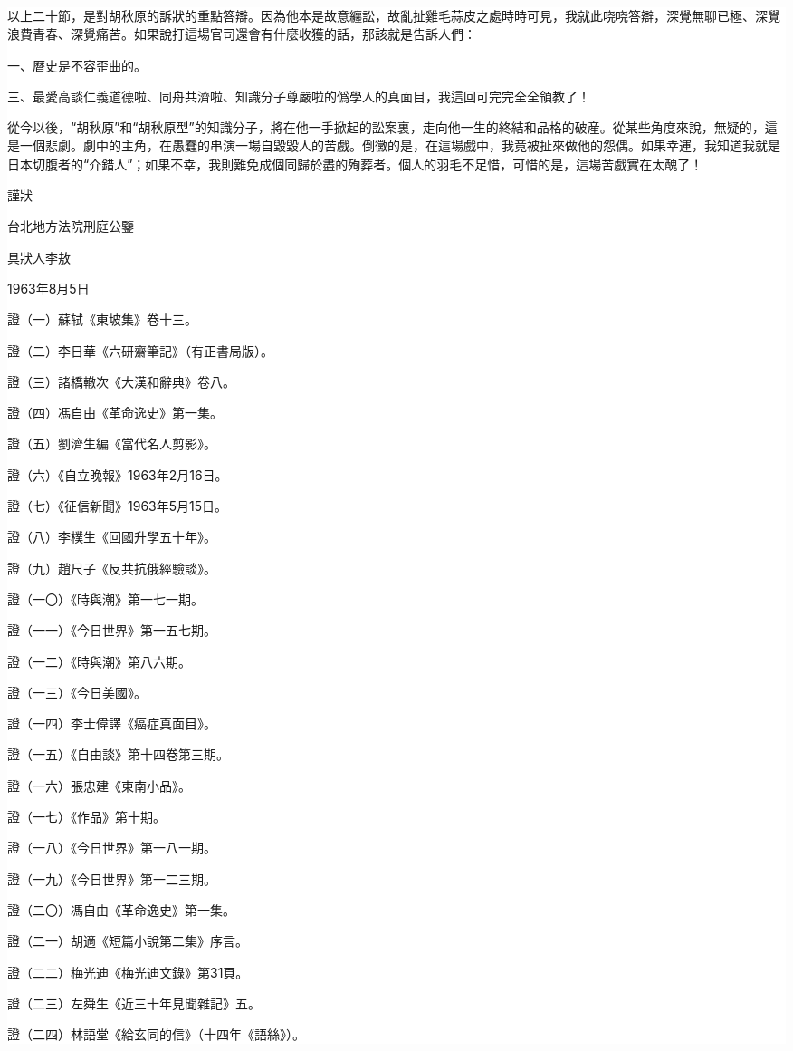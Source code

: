 以上二十節，是對胡秋原的訴狀的重點答辯。因為他本是故意纏訟，故亂扯雞毛蒜皮之處時時可見，我就此哓哓答辯，深覺無聊已極、深覺浪費青春、深覺痛苦。如果說打這場官司還會有什麼收獲的話，那該就是告訴人們：

一、曆史是不容歪曲的。

三、最愛高談仁義道德啦、同舟共濟啦、知識分子尊嚴啦的僞學人的真面目，我這回可完完全全領教了！

從今以後，“胡秋原”和“胡秋原型”的知識分子，將在他一手掀起的訟案裏，走向他一生的終結和品格的破産。從某些角度來說，無疑的，這是一個悲劇。劇中的主角，在愚蠢的串演一場自毀毀人的苦戲。倒黴的是，在這場戲中，我竟被扯來做他的怨偶。如果幸運，我知道我就是日本切腹者的“介錯人”；如果不幸，我則難免成個同歸於盡的殉葬者。個人的羽毛不足惜，可惜的是，這場苦戲實在太醜了！

謹狀

台北地方法院刑庭公鑒

具狀人李敖

1963年8月5日

證（一）蘇轼《東坡集》卷十三。

證（二）李日華《六研齋筆記》（有正書局版）。

證（三）諸橋轍次《大漢和辭典》卷八。

證（四）馮自由《革命逸史》第一集。

證（五）劉濟生編《當代名人剪影》。

證（六）《自立晚報》1963年2月16日。

證（七）《征信新聞》1963年5月15日。

證（八）李樸生《回國升學五十年》。

證（九）趙尺子《反共抗俄經驗談》。

證（一〇）《時與潮》第一七一期。

證（一一）《今日世界》第一五七期。

證（一二）《時與潮》第八六期。

證（一三）《今日美國》。

證（一四）李士偉譯《癌症真面目》。

證（一五）《自由談》第十四卷第三期。

證（一六）張忠建《東南小品》。

證（一七）《作品》第十期。

證（一八）《今日世界》第一八一期。

證（一九）《今日世界》第一二三期。

證（二〇）馮自由《革命逸史》第一集。

證（二一）胡適《短篇小說第二集》序言。

證（二二）梅光迪《梅光迪文錄》第31頁。

證（二三）左舜生《近三十年見聞雜記》五。

證（二四）林語堂《給玄同的信》（十四年《語絲》）。

